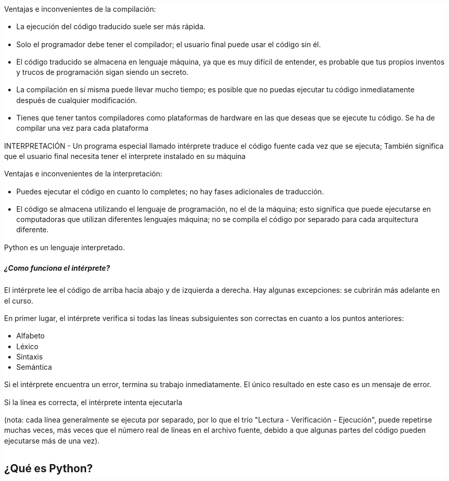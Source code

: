 Ventajas e inconvenientes de la compilación:

- La ejecución del código traducido suele ser más rápida.

- Solo el programador debe tener el compilador; el usuario final puede usar
  el código sin él.

- El código traducido se almacena en lenguaje máquina, ya que es muy difícil
  de entender, es probable que tus propios inventos y trucos de programación sigan
  siendo un secreto.

- La compilación en sí misma puede llevar mucho tiempo; es posible que no
  puedas ejecutar tu código inmediatamente después de cualquier modificación.

- Tienes que tener tantos compiladores como plataformas de hardware en las
  que deseas que se ejecute tu código. Se ha de compilar una vez para cada
  plataforma

INTERPRETACIÓN - Un programa especial llamado intérprete traduce el código fuente
cada vez que se ejecuta; También significa que el usuario final necesita tener
el interprete instalado en su máquina

Ventajas e inconvenientes de la interpretación:

- Puedes ejecutar el código en cuanto lo completes; no hay fases adicionales de
  traducción.

- El código se almacena utilizando el lenguaje de programación, no el de la
  máquina; esto significa que puede ejecutarse en computadoras que utilizan
  diferentes lenguajes máquina; no se compila el código por separado para cada
  arquitectura diferente.

Python es un lenguaje interpretado.

##### ¿Como funciona el intérprete?

El intérprete lee el código de arriba hacía abajo y de izquierda a derecha.
Hay algunas excepciones: se cubrirán más adelante en el curso.

En primer lugar, el intérprete verifica si todas las líneas subsiguientes
son correctas en cuanto a los puntos anteriores:

- Alfabeto
- Léxico
- Sintaxis
- Semántica

Si el intérprete encuentra un error, termina su trabajo inmediatamente.
El único resultado en este caso es un mensaje de error.

Si la línea es correcta, el intérprete intenta ejecutarla

(nota: cada línea generalmente se ejecuta por separado, por lo que el
trío "Lectura - Verificación - Ejecución", puede repetirse muchas veces,
más veces que el número real de líneas en el archivo fuente, debido a que
algunas partes del código pueden ejecutarse más de una vez).

## ¿Qué es Python?
